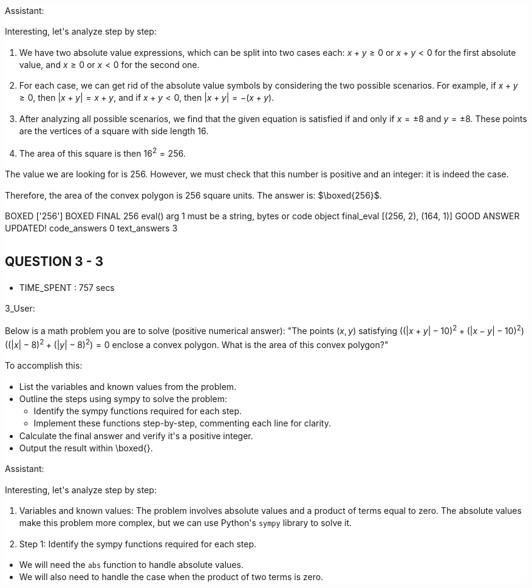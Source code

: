 Assistant:

Interesting, let's analyze step by step:



1. We have two absolute value expressions, which can be split into two cases each: $x+y \geq 0$ or $x+y < 0$ for the first absolute value, and $x \geq 0$ or $x < 0$ for the second one.

2. For each case, we can get rid of the absolute value symbols by considering the two possible scenarios. For example, if $x+y \geq 0$, then $|x+y| = x+y$, and if $x+y < 0$, then $|x+y| = -(x+y)$.

3. After analyzing all possible scenarios, we find that the given equation is satisfied if and only if $x = \pm 8$ and $y = \pm 8$. These points are the vertices of a square with side length 16.

4. The area of this square is then $16^2 = 256$.

The value we are looking for is $256$. However, we must check that this number is positive and an integer: it is indeed the case.

Therefore, the area of the convex polygon is $256$ square units. The answer is: $\boxed{256}$.

BOXED ['256']
BOXED FINAL 256
eval() arg 1 must be a string, bytes or code object final_eval
[(256, 2), (164, 1)]
GOOD ANSWER UPDATED!
code_answers 0 text_answers 3



## QUESTION 3 - 3 
- TIME_SPENT : 757 secs

3_User:

Below is a math problem you are to solve (positive numerical answer):
"The points $\left(x, y\right)$ satisfying $((\vert x + y \vert - 10)^2 + ( \vert x - y \vert - 10)^2)((\vert x \vert - 8)^2 + ( \vert y \vert - 8)^2) = 0$ enclose a convex polygon. What is the area of this convex polygon?"

To accomplish this:
- List the variables and known values from the problem.
- Outline the steps using sympy to solve the problem:
  * Identify the sympy functions required for each step.
  * Implement these functions step-by-step, commenting each line for clarity.
- Calculate the final answer and verify it's a positive integer.
- Output the result within \boxed{}.

Assistant:

Interesting, let's analyze step by step:



1. Variables and known values: The problem involves absolute values and a product of terms equal to zero. The absolute values make this problem more complex, but we can use Python's `sympy` library to solve it.

2. Step 1: Identify the sympy functions required for each step.
- We will need the `abs` function to handle absolute values.
- We will also need to handle the case when the product of two terms is zero.
